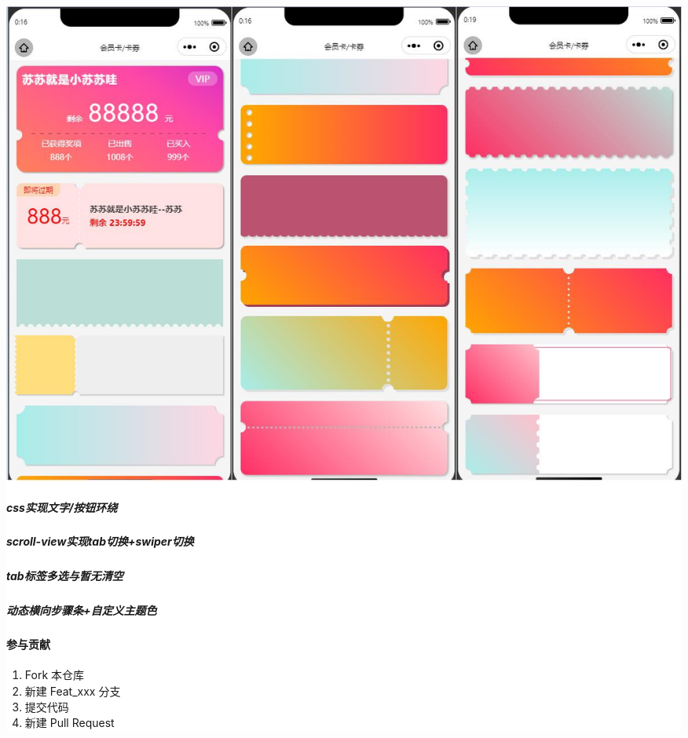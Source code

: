 ![输入图片说明](mini-picture/168.%E5%8D%A1%E5%88%B8%E6%95%88%E6%9E%9C.jpg)
##### css实现文字/按钮环绕
##### scroll-view实现tab切换+swiper切换
##### tab标签多选与暂无清空
##### 动态横向步骤条+自定义主题色
#### 参与贡献


1.  Fork 本仓库
2.  新建 Feat_xxx 分支
3.  提交代码
4.  新建 Pull Request


